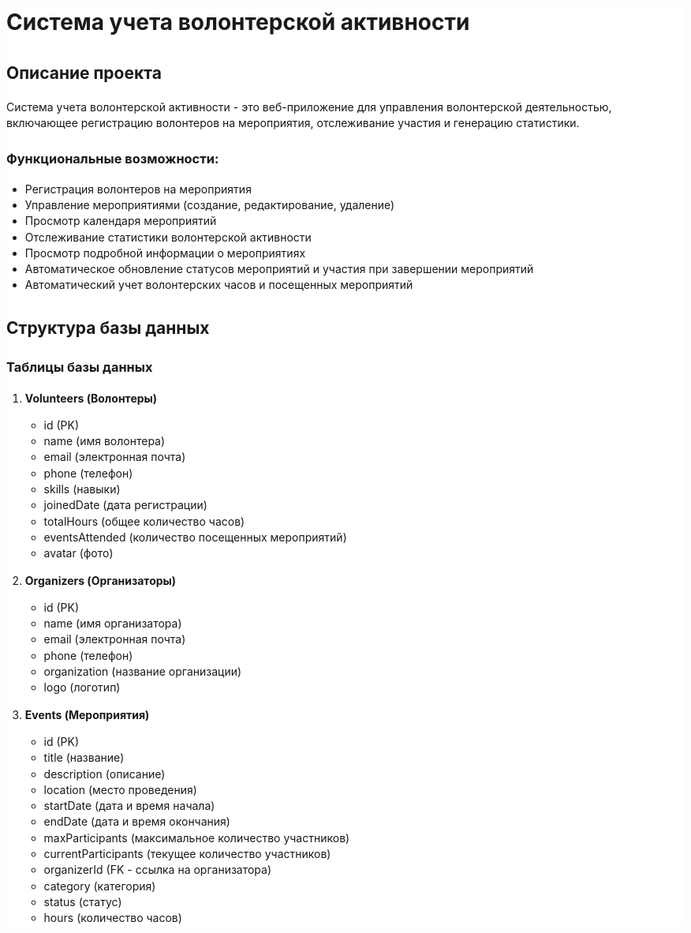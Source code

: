 
# Система учета волонтерской активности

## Описание проекта

Система учета волонтерской активности - это веб-приложение для управления волонтерской деятельностью, включающее регистрацию волонтеров на мероприятия, отслеживание участия и генерацию статистики.

### Функциональные возможности:

- Регистрация волонтеров на мероприятия
- Управление мероприятиями (создание, редактирование, удаление)
- Просмотр календаря мероприятий
- Отслеживание статистики волонтерской активности
- Просмотр подробной информации о мероприятиях
- Автоматическое обновление статусов мероприятий и участия при завершении мероприятий
- Автоматический учет волонтерских часов и посещенных мероприятий

## Структура базы данных

### Таблицы базы данных

1. **Volunteers (Волонтеры)**
   - id (PK)
   - name (имя волонтера)
   - email (электронная почта)
   - phone (телефон)
   - skills (навыки)
   - joinedDate (дата регистрации)
   - totalHours (общее количество часов)
   - eventsAttended (количество посещенных мероприятий)
   - avatar (фото)

2. **Organizers (Организаторы)**
   - id (PK)
   - name (имя организатора)
   - email (электронная почта)
   - phone (телефон)
   - organization (название организации)
   - logo (логотип)

3. **Events (Мероприятия)**
   - id (PK)
   - title (название)
   - description (описание)
   - location (место проведения)
   - startDate (дата и время начала)
   - endDate (дата и время окончания)
   - maxParticipants (максимальное количество участников)
   - currentParticipants (текущее количество участников)
   - organizerId (FK - ссылка на организатора)
   - category (категория)
   - status (статус)
   - hours (количество часов)
